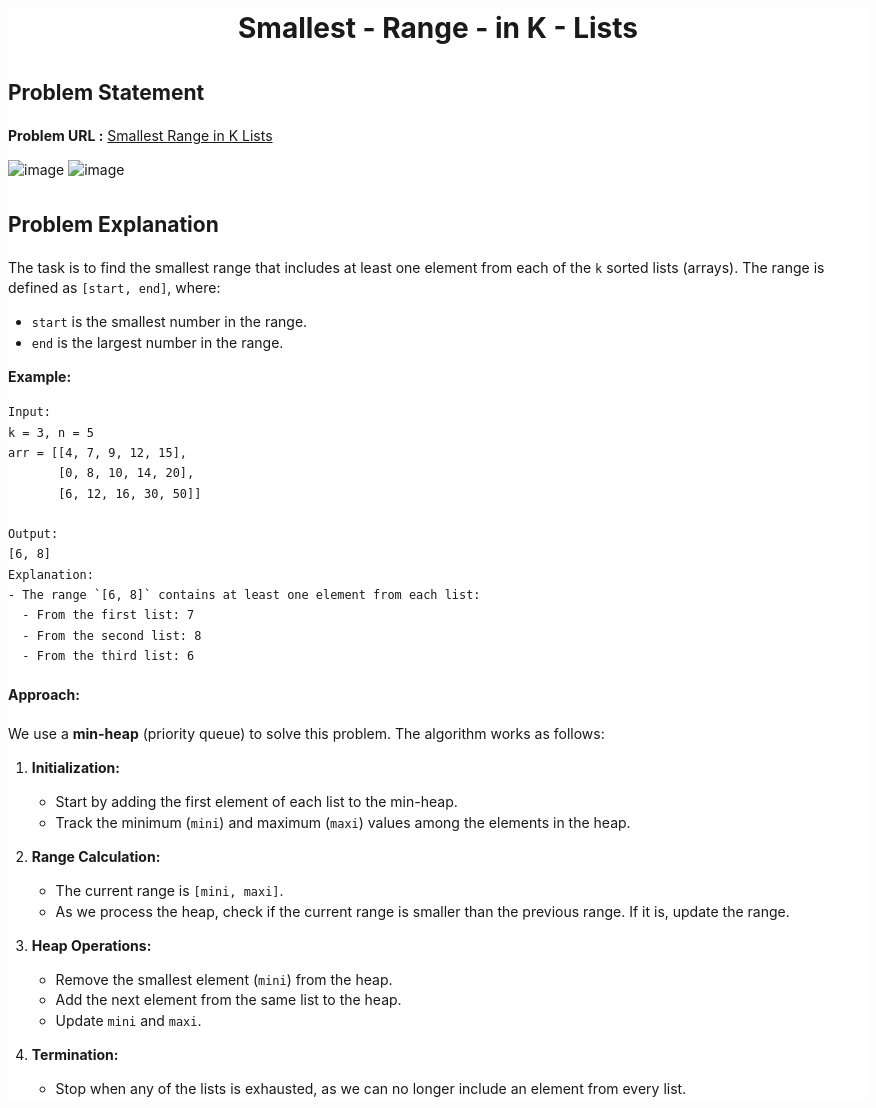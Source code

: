 <h1 align='center'>Smallest - Range - in K - Lists</h1>

## Problem Statement

**Problem URL :** [Smallest Range in K Lists](https://www.geeksforgeeks.org/problems/find-smallest-range-containing-elements-from-k-lists/1)

![image](https://github.com/user-attachments/assets/c672e8fc-cfc7-459c-8fae-79e5175483ba)
![image](https://github.com/user-attachments/assets/be221229-359a-43ec-8105-d7a030254fa9)

## Problem Explanation
The task is to find the smallest range that includes at least one element from each of the `k` sorted lists (arrays). The range is defined as `[start, end]`, where:
- `start` is the smallest number in the range.
- `end` is the largest number in the range.

**Example:**
```plaintext
Input:
k = 3, n = 5
arr = [[4, 7, 9, 12, 15],
       [0, 8, 10, 14, 20],
       [6, 12, 16, 30, 50]]

Output:
[6, 8]
Explanation:
- The range `[6, 8]` contains at least one element from each list:
  - From the first list: 7
  - From the second list: 8
  - From the third list: 6
```



#### **Approach:**
We use a **min-heap** (priority queue) to solve this problem. The algorithm works as follows:

1. **Initialization:**
   - Start by adding the first element of each list to the min-heap.
   - Track the minimum (`mini`) and maximum (`maxi`) values among the elements in the heap.

2. **Range Calculation:**
   - The current range is `[mini, maxi]`.
   - As we process the heap, check if the current range is smaller than the previous range. If it is, update the range.

3. **Heap Operations:**
   - Remove the smallest element (`mini`) from the heap.
   - Add the next element from the same list to the heap.
   - Update `mini` and `maxi`.

4. **Termination:**
   - Stop when any of the lists is exhausted, as we can no longer include an element from every list.
